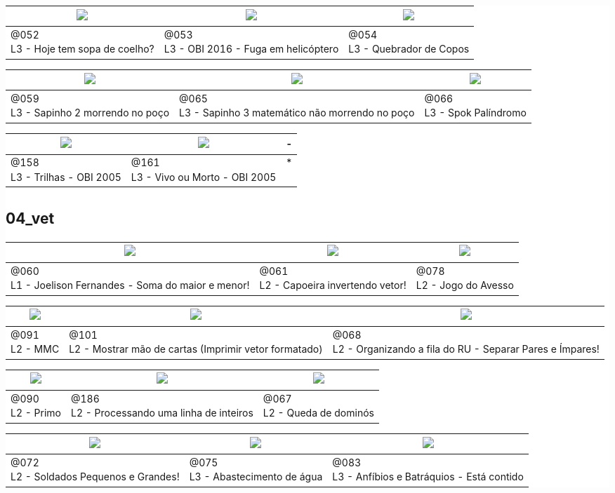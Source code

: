 
[![](../thumbs/052/Readme.jpg)](../base/052/Readme.md#-03_rep-l3---hoje-tem-sopa-de-coelho)|[![](../thumbs/053/Readme.jpg)](../base/053/Readme.md#-03_rep-l3---obi-2016---fuga-em-helicóptero)|[![](../thumbs/054/Readme.jpg)](../base/054/Readme.md#-03_rep-l3---quebrador-de-copos)
-|-|-
@052<br>L3 - Hoje tem sopa de coelho?|@053<br>L3 - OBI 2016 - Fuga em helicóptero|@054<br>L3 - Quebrador de Copos


[![](../thumbs/059/Readme.jpg)](../base/059/Readme.md#-03_rep-l3---sapinho-2-morrendo-no-poço)|[![](../thumbs/065/Readme.jpg)](../base/065/Readme.md#-03_rep-l3---sapinho-3-matemático-não-morrendo-no-poço)|[![](../thumbs/066/Readme.jpg)](../base/066/Readme.md#-03_rep-l3---spok-palíndromo)
-|-|-
@059<br>L3 - Sapinho 2 morrendo no poço|@065<br>L3 - Sapinho 3 matemático não morrendo no poço|@066<br>L3 - Spok Palíndromo


[![](../thumbs/158/Readme.jpg)](../base/158/Readme.md#-03_rep-l3---trilhas---obi-2005)|[![](../thumbs/161/Readme.jpg)](../base/161/Readme.md#-03_rep-l3---vivo-ou-morto---obi-2005)|-
-|-|-
@158<br>L3 - Trilhas - OBI 2005|@161<br>L3 - Vivo ou Morto - OBI 2005|*



## 04_vet

[![](../thumbs/060/Readme.jpg)](../base/060/Readme.md#-04_vet-l1---joelison-fernandes---soma-do-maior-e-menor)|[![](../thumbs/061/Readme.jpg)](../base/061/Readme.md#-04_vet-l2---capoeira-invertendo-vetor)|[![](../thumbs/078/Readme.jpg)](../base/078/Readme.md#-04_vet-l2---jogo-do-avesso)
-|-|-
@060<br>L1 - Joelison Fernandes - Soma do maior e menor!|@061<br>L2 - Capoeira invertendo vetor!|@078<br>L2 - Jogo do Avesso


[![](../thumbs/091/Readme.jpg)](../base/091/Readme.md#-04_vet-l2---mmc)|[![](../thumbs/101/Readme.jpg)](../base/101/Readme.md#-04_vet-l2---mostrar-mão-de-cartas-imprimir-vetor-formatado)|[![](../thumbs/068/Readme.jpg)](../base/068/Readme.md#-04_vet-l2---organizando-a-fila-do-ru---separar-pares-e-ímpares)
-|-|-
@091<br>L2 - MMC|@101<br>L2 - Mostrar mão de cartas (Imprimir vetor formatado)|@068<br>L2 - Organizando a fila do RU - Separar Pares e Ímpares!


[![](../thumbs/090/Readme.jpg)](../base/090/Readme.md#-04_vet-l2---primo)|[![](../thumbs/186/Readme.jpg)](../base/186/Readme.md#-04_vet-l2---processando-uma-linha-de-inteiros)|[![](../thumbs/067/Readme.jpg)](../base/067/Readme.md#-04_vet-l2---queda-de-dominós)
-|-|-
@090<br>L2 - Primo|@186<br>L2 - Processando uma linha de inteiros|@067<br>L2 - Queda de dominós


[![](../thumbs/072/Readme.jpg)](../base/072/Readme.md#-04_vet-l2---soldados-pequenos-e-grandes)|[![](../thumbs/075/Readme.jpg)](../base/075/Readme.md#-04_vet-l3---abastecimento-de-água)|[![](../thumbs/083/Readme.jpg)](../base/083/Readme.md#-04_vet-l3---anfíbios-e-batráquios---está-contido)
-|-|-
@072<br>L2 - Soldados Pequenos e Grandes!|@075<br>L3 - Abastecimento de água|@083<br>L3 - Anfíbios e Batráquios - Está contido
